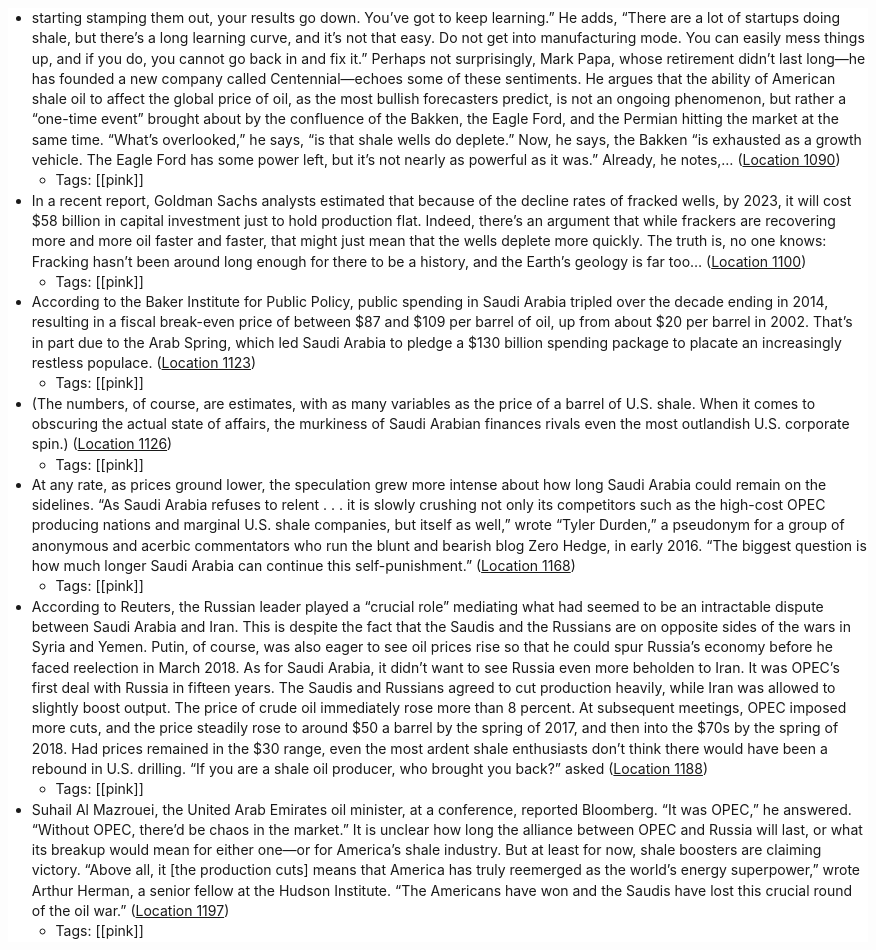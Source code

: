 - starting stamping them out, your results go down. You’ve got to keep learning.” He adds, “There are a lot of startups doing shale, but there’s a long learning curve, and it’s not that easy. Do not get into manufacturing mode. You can easily mess things up, and if you do, you cannot go back in and fix it.” Perhaps not surprisingly, Mark Papa, whose retirement didn’t last long—he has founded a new company called Centennial—echoes some of these sentiments. He argues that the ability of American shale oil to affect the global price of oil, as the most bullish forecasters predict, is not an ongoing phenomenon, but rather a “one-time event” brought about by the confluence of the Bakken, the Eagle Ford, and the Permian hitting the market at the same time. “What’s overlooked,” he says, “is that shale wells do deplete.” Now, he says, the Bakken “is exhausted as a growth vehicle. The Eagle Ford has some power left, but it’s not nearly as powerful as it was.” Already, he notes,… ([Location 1090](https://readwise.io/to_kindle?action=open&asin=B07FSY6P3X&location=1090))
    - Tags: [[pink]] 
- In a recent report, Goldman Sachs analysts estimated that because of the decline rates of fracked wells, by 2023, it will cost $58 billion in capital investment just to hold production flat. Indeed, there’s an argument that while frackers are recovering more and more oil faster and faster, that might just mean that the wells deplete more quickly. The truth is, no one knows: Fracking hasn’t been around long enough for there to be a history, and the Earth’s geology is far too… ([Location 1100](https://readwise.io/to_kindle?action=open&asin=B07FSY6P3X&location=1100))
    - Tags: [[pink]] 
- According to the Baker Institute for Public Policy, public spending in Saudi Arabia tripled over the decade ending in 2014, resulting in a fiscal break-even price of between $87 and $109 per barrel of oil, up from about $20 per barrel in 2002. That’s in part due to the Arab Spring, which led Saudi Arabia to pledge a $130 billion spending package to placate an increasingly restless populace. ([Location 1123](https://readwise.io/to_kindle?action=open&asin=B07FSY6P3X&location=1123))
    - Tags: [[pink]] 
- (The numbers, of course, are estimates, with as many variables as the price of a barrel of U.S. shale. When it comes to obscuring the actual state of affairs, the murkiness of Saudi Arabian finances rivals even the most outlandish U.S. corporate spin.) ([Location 1126](https://readwise.io/to_kindle?action=open&asin=B07FSY6P3X&location=1126))
    - Tags: [[pink]] 
- At any rate, as prices ground lower, the speculation grew more intense about how long Saudi Arabia could remain on the sidelines. “As Saudi Arabia refuses to relent . . . it is slowly crushing not only its competitors such as the high-cost OPEC producing nations and marginal U.S. shale companies, but itself as well,” wrote “Tyler Durden,” a pseudonym for a group of anonymous and acerbic commentators who run the blunt and bearish blog Zero Hedge, in early 2016. “The biggest question is how much longer Saudi Arabia can continue this self-punishment.” ([Location 1168](https://readwise.io/to_kindle?action=open&asin=B07FSY6P3X&location=1168))
    - Tags: [[pink]] 
- According to Reuters, the Russian leader played a “crucial role” mediating what had seemed to be an intractable dispute between Saudi Arabia and Iran. This is despite the fact that the Saudis and the Russians are on opposite sides of the wars in Syria and Yemen. Putin, of course, was also eager to see oil prices rise so that he could spur Russia’s economy before he faced reelection in March 2018. As for Saudi Arabia, it didn’t want to see Russia even more beholden to Iran. It was OPEC’s first deal with Russia in fifteen years. The Saudis and Russians agreed to cut production heavily, while Iran was allowed to slightly boost output. The price of crude oil immediately rose more than 8 percent. At subsequent meetings, OPEC imposed more cuts, and the price steadily rose to around $50 a barrel by the spring of 2017, and then into the $70s by the spring of 2018. Had prices remained in the $30 range, even the most ardent shale enthusiasts don’t think there would have been a rebound in U.S. drilling. “If you are a shale oil producer, who brought you back?” asked ([Location 1188](https://readwise.io/to_kindle?action=open&asin=B07FSY6P3X&location=1188))
    - Tags: [[pink]] 
- Suhail Al Mazrouei, the United Arab Emirates oil minister, at a conference, reported Bloomberg. “It was OPEC,” he answered. “Without OPEC, there’d be chaos in the market.” It is unclear how long the alliance between OPEC and Russia will last, or what its breakup would mean for either one—or for America’s shale industry. But at least for now, shale boosters are claiming victory. “Above all, it [the production cuts] means that America has truly reemerged as the world’s energy superpower,” wrote Arthur Herman, a senior fellow at the Hudson Institute. “The Americans have won and the Saudis have lost this crucial round of the oil war.” ([Location 1197](https://readwise.io/to_kindle?action=open&asin=B07FSY6P3X&location=1197))
    - Tags: [[pink]] 